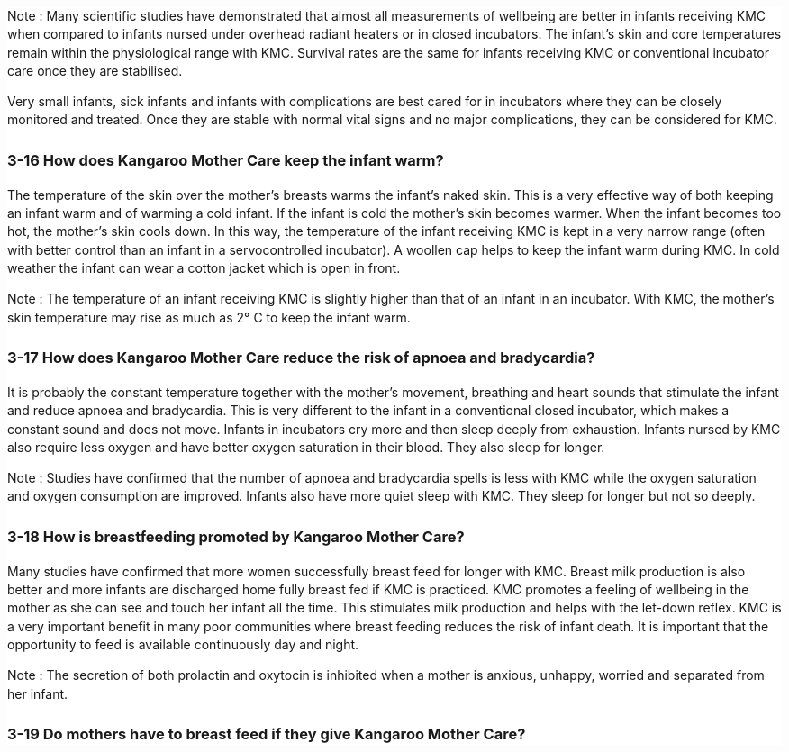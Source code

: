 Note
:	Many scientific studies have demonstrated that almost all measurements of wellbeing are better in infants receiving KMC when compared to infants nursed under overhead radiant heaters or in closed incubators. The infant’s skin and core temperatures remain within the physiological range with KMC. Survival rates are the same for infants receiving KMC or conventional incubator care once they are stabilised.

Very small infants, sick infants and infants with complications are best cared for in incubators where they can be closely monitored and treated. Once they are stable with normal vital signs and no major complications, they can be considered for KMC.

### 3-16 How does Kangaroo Mother Care keep the infant warm?

The temperature of the skin over the mother’s breasts warms the infant’s naked skin. This is a very effective way of both keeping an infant warm and of warming a cold infant. If the infant is cold the mother’s skin becomes warmer. When the infant becomes too hot, the mother’s skin cools down. In this way, the temperature of the infant receiving KMC is kept in a very narrow range (often with better control than an infant in a servocontrolled incubator). A woollen cap helps to keep the infant warm during KMC. In cold weather the infant can wear a cotton jacket which is open in front.

Note
:	The temperature of an infant receiving KMC is slightly higher than that of an infant in an incubator. With KMC, the mother’s skin temperature may rise as much as 2° C to keep the infant warm.

### 3-17 How does Kangaroo Mother Care reduce the risk of apnoea and bradycardia?

It is probably the constant temperature together with the mother’s movement, breathing and heart sounds that stimulate the infant and reduce apnoea and bradycardia. This is very different to the infant in a conventional closed incubator, which makes a constant sound and does not move. Infants in incubators cry more and then sleep deeply from exhaustion. Infants nursed by KMC also require less oxygen and have better oxygen saturation in their blood. They also sleep for longer.

Note
:	Studies have confirmed that the number of apnoea and bradycardia spells is less with KMC while the oxygen saturation and oxygen consumption are improved. Infants also have more quiet sleep with KMC. They sleep for longer but not so deeply.

### 3-18 How is breastfeeding promoted by Kangaroo Mother Care?

Many studies have confirmed that more women successfully breast feed for longer with KMC. Breast milk production is also better and more infants are discharged home fully breast fed if KMC is practiced. KMC promotes a feeling of wellbeing in the mother as she can see and touch her infant all the time. This stimulates milk production and helps with the let-down reflex. KMC is a very important benefit in many poor communities where breast feeding reduces the risk of infant death. It is important that the opportunity to feed is available continuously day and night.

Note
:	The secretion of both prolactin and oxytocin is inhibited when a mother is anxious, unhappy, worried and separated from her infant.

### 3-19 Do mothers have to breast feed if they give Kangaroo Mother Care?
